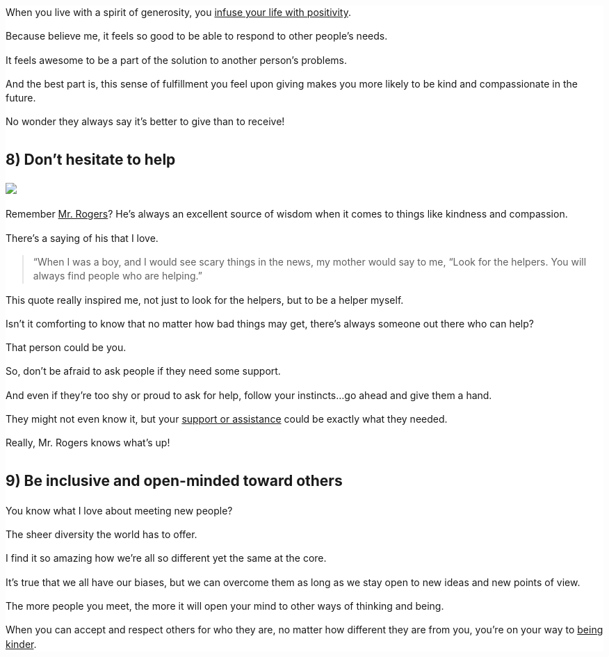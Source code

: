 When you live with a spirit of generosity, you [infuse your life with positivity](https://hackspirit.com/10-cultivate-positive-mindset-change-life/). 

Because believe me, it feels so good to be able to respond to other people’s needs. 

It feels awesome to be a part of the solution to another person’s problems.  

And the best part is, this sense of fulfillment you feel upon giving makes you more likely to be kind and compassionate in the future. 

No wonder they always say it’s better to give than to receive!

## 8) Don’t hesitate to help

[![](https://mlhmvq6amqed.i.optimole.com/HIId8M4.WANK~27a14/w:1600/h:840/q:mauto/f:avif/https://hackspirit.com/wp-content/uploads/2022/12/good-person-2.png)](https://mlhmvq6amqed.i.optimole.com/HIId8M4.WANK~27a14/w:auto/h:auto/q:mauto/f:avif/https://hackspirit.com/wp-content/uploads/2022/12/good-person-2.png)

Remember [Mr. Rogers](https://www.goodreads.com/quotes/198594-when-i-was-a-boy-and-i-would-see-scary)? He’s always an excellent source of wisdom when it comes to things like kindness and compassion. 

There’s a saying of his that I love. 

> “When I was a boy, and I would see scary things in the news, my mother would say to me, “Look for the helpers. You will always find people who are helping.”

This quote really inspired me, not just to look for the helpers, but to be a helper myself. 

Isn’t it comforting to know that no matter how bad things may get, there’s always someone out there who can help? 

That person could be you. 

So, don’t be afraid to ask people if they need some support. 

And even if they’re too shy or proud to ask for help, follow your instincts…go ahead and give them a hand. 

They might not even know it, but your [support or assistance](https://hackspirit.com/simple-acts-of-kindness/) could be exactly what they needed.

Really, Mr. Rogers knows what’s up!

## 9) Be inclusive and open-minded toward others

You know what I love about meeting new people? 

The sheer diversity the world has to offer. 

I find it so amazing how we’re all so different yet the same at the core. 

It’s true that we all have our biases, but we can overcome them as long as we stay open to new ideas and new points of view. 

The more people you meet, the more it will open your mind to other ways of thinking and being. 

When you can accept and respect others for who they are, no matter how different they are from you, you’re on your way to [being kinder](https://hackspirit.com/traits-of-kind-people/). 
